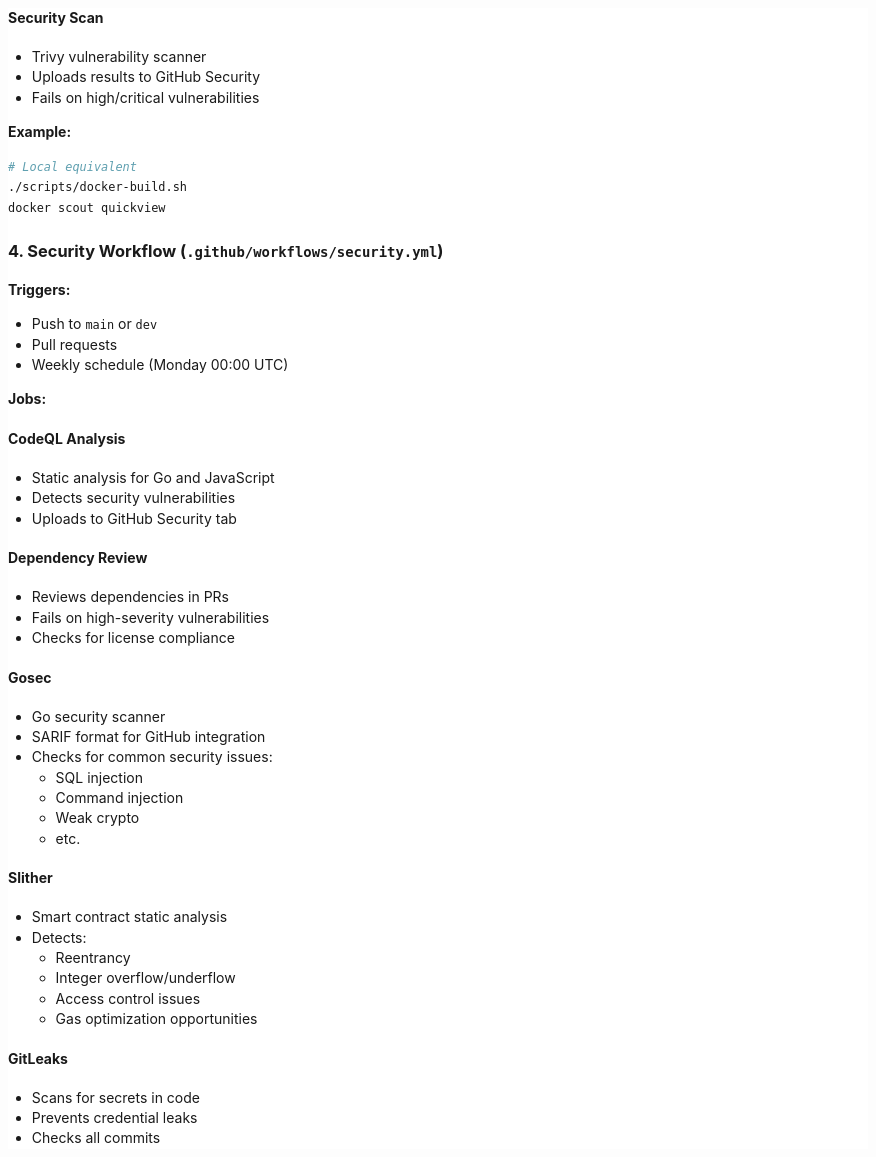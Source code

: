 #### Security Scan
- Trivy vulnerability scanner
- Uploads results to GitHub Security
- Fails on high/critical vulnerabilities

**Example:**
```bash
# Local equivalent
./scripts/docker-build.sh
docker scout quickview
```

### 4. Security Workflow (`.github/workflows/security.yml`)

**Triggers:**
- Push to `main` or `dev`
- Pull requests
- Weekly schedule (Monday 00:00 UTC)

**Jobs:**

#### CodeQL Analysis
- Static analysis for Go and JavaScript
- Detects security vulnerabilities
- Uploads to GitHub Security tab

#### Dependency Review
- Reviews dependencies in PRs
- Fails on high-severity vulnerabilities
- Checks for license compliance

#### Gosec
- Go security scanner
- SARIF format for GitHub integration
- Checks for common security issues:
  - SQL injection
  - Command injection
  - Weak crypto
  - etc.

#### Slither
- Smart contract static analysis
- Detects:
  - Reentrancy
  - Integer overflow/underflow
  - Access control issues
  - Gas optimization opportunities

#### GitLeaks
- Scans for secrets in code
- Prevents credential leaks
- Checks all commits
